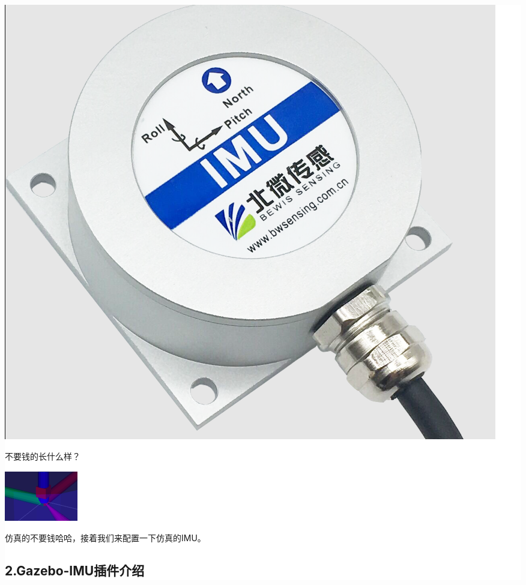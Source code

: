 ![image-20220409150754602](5.Gazebo仿真插件之IMU/imgs/image-20220409150658019.png)


不要钱的长什么样？

![image-20220409150754602](5.Gazebo仿真插件之IMU/imgs/image-20220409150754602.png)

仿真的不要钱哈哈，接着我们来配置一下仿真的IMU。



## 2.Gazebo-IMU插件介绍
